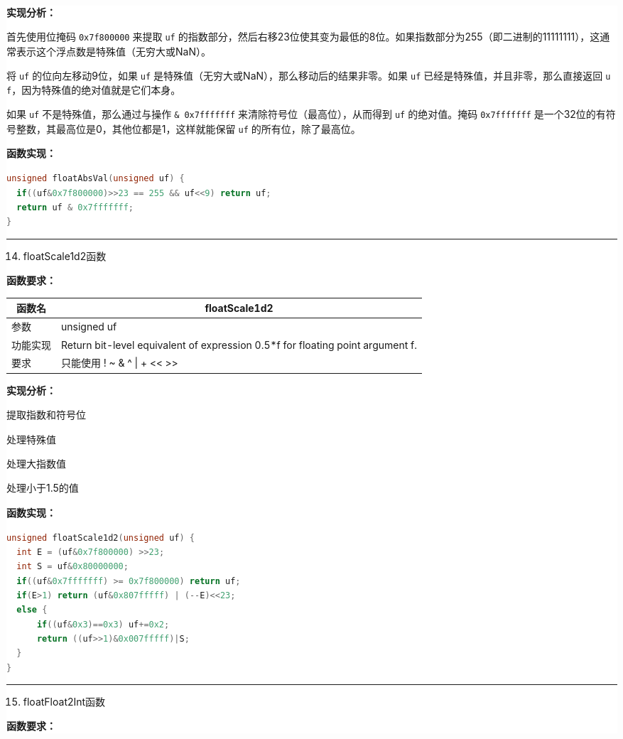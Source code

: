 **实现分析：**

首先使用位掩码 `0x7f800000` 来提取 `uf` 的指数部分，然后右移23位使其变为最低的8位。如果指数部分为255（即二进制的11111111），这通常表示这个浮点数是特殊值（无穷大或NaN）。

将 `uf` 的位向左移动9位，如果 `uf` 是特殊值（无穷大或NaN），那么移动后的结果非零。如果 `uf` 已经是特殊值，并且非零，那么直接返回 `uf`，因为特殊值的绝对值就是它们本身。

如果 `uf` 不是特殊值，那么通过与操作 `& 0x7fffffff` 来清除符号位（最高位），从而得到 `uf` 的绝对值。掩码 `0x7fffffff` 是一个32位的有符号整数，其最高位是0，其他位都是1，这样就能保留 `uf` 的所有位，除了最高位。

**函数实现：**

```C
unsigned floatAbsVal(unsigned uf) {
  if((uf&0x7f800000)>>23 == 255 && uf<<9) return uf;
  return uf & 0x7fffffff;
}
```

---
14. floatScale1d2函数

**函数要求：**

函数名 | floatScale1d2 
-|-
参数 | unsigned uf                                                  
功能实现 | Return bit-level equivalent of expression 0.5*f for floating point argument f. 
要求 | 只能使用 ! ~ & ^ \| + << >> 

**实现分析：**

提取指数和符号位

处理特殊值

处理大指数值

处理小于1.5的值

**函数实现：**

```C
unsigned floatScale1d2(unsigned uf) {
  int E = (uf&0x7f800000) >>23;
  int S = uf&0x80000000;
  if((uf&0x7fffffff) >= 0x7f800000) return uf;
  if(E>1) return (uf&0x807fffff) | (--E)<<23;
  else {
	  if((uf&0x3)==0x3) uf+=0x2;
	  return ((uf>>1)&0x007fffff)|S;
  }
}
```

---
15. floatFloat2Int函数

**函数要求：**
